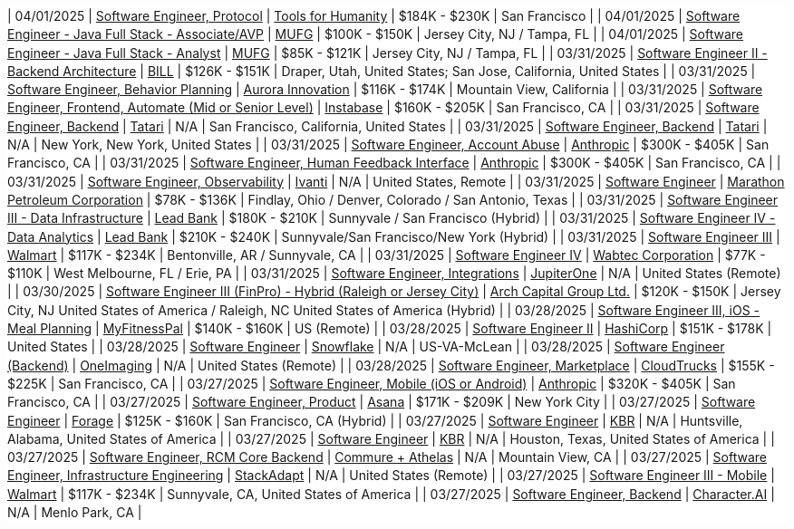 | 04/01/2025 | [Software Engineer, Protocol](https://algojobs.io/jobs/3657838) | [Tools for Humanity](https://algojobs.io/company/tools-for-humanity/) | $184K - $230K | San Francisco |
| 04/01/2025 | [Software Engineer - Java Full Stack - Associate/AVP](https://algojobs.io/jobs/3660042) | [MUFG](https://algojobs.io/company/mufgub/) | $100K - $150K | Jersey City, NJ / Tampa, FL |
| 04/01/2025 | [Software Engineer - Java Full Stack - Analyst](https://algojobs.io/jobs/3660044) | [MUFG](https://algojobs.io/company/mufgub/) | $85K - $121K | Jersey City, NJ / Tampa, FL |
| 03/31/2025 | [Software Engineer II - Backend Architecture](https://algojobs.io/jobs/3640333) | [BILL](https://algojobs.io/company/billcom/) | $126K - $151K | Draper, Utah, United States; San Jose, California, United States |
| 03/31/2025 | [Software Engineer, Behavior Planning](https://algojobs.io/jobs/3639947) | [Aurora Innovation](https://algojobs.io/company/aurorainnovation/) | $116K - $174K | Mountain View, California |
| 03/31/2025 | [Software Engineer, Frontend, Automate (Mid or Senior Level)](https://algojobs.io/jobs/3639788) | [Instabase](https://algojobs.io/company/instabase/) | $160K - $205K | San Francisco, CA |
| 03/31/2025 | [Software Engineer, Backend](https://algojobs.io/jobs/3640327) | [Tatari](https://algojobs.io/company/tatari/) | N/A | San Francisco, California, United States |
| 03/31/2025 | [Software Engineer, Backend](https://algojobs.io/jobs/3640329) | [Tatari](https://algojobs.io/company/tatari/) | N/A | New York, New York, United States |
| 03/31/2025 | [Software Engineer, Account Abuse](https://algojobs.io/jobs/3640626) | [Anthropic](https://algojobs.io/company/anthropic/) | $300K - $405K | San Francisco, CA |
| 03/31/2025 | [Software Engineer, Human Feedback Interface](https://algojobs.io/jobs/3640623) | [Anthropic](https://algojobs.io/company/anthropic/) | $300K - $405K | San Francisco, CA |
| 03/31/2025 | [Software Engineer, Observability](https://algojobs.io/jobs/3640885) | [Ivanti](https://algojobs.io/company/a3c41b8b71eff8c4/) | N/A | United States, Remote |
| 03/31/2025 | [Software Engineer](https://algojobs.io/jobs/3643962) | [Marathon Petroleum Corporation](https://algojobs.io/company/mpc/) | $78K - $136K | Findlay, Ohio / Denver, Colorado / San Antonio, Texas |
| 03/31/2025 | [Software Engineer III - Data Infrastructure](https://algojobs.io/jobs/3638653) | [Lead Bank](https://algojobs.io/company/leadbank/) | $180K - $210K | Sunnyvale / San Francisco (Hybrid) |
| 03/31/2025 | [Software Engineer IV - Data Analytics](https://algojobs.io/jobs/3638654) | [Lead Bank](https://algojobs.io/company/leadbank/) | $210K - $240K | Sunnyvale/San Francisco/New York (Hybrid) |
| 03/31/2025 | [Software Engineer III](https://algojobs.io/jobs/3643475) | [Walmart](https://algojobs.io/company/walmart/) | $117K - $234K | Bentonville, AR / Sunnyvale, CA |
| 03/31/2025 | [Software Engineer IV](https://algojobs.io/jobs/3643971) | [Wabtec Corporation](https://algojobs.io/company/wabtec/) | $77K - $110K | West Melbourne, FL / Erie, PA |
| 03/31/2025 | [Software Engineer, Integrations](https://algojobs.io/jobs/3652647) | [JupiterOne](https://algojobs.io/company/jupiterone/) | N/A | United States (Remote) |
| 03/30/2025 | [Software Engineer III (FinPro) - Hybrid (Raleigh or Jersey City)](https://algojobs.io/jobs/3636450) | [Arch Capital Group Ltd.](https://algojobs.io/company/archgroup/) | $120K - $150K | Jersey City, NJ United States of America / Raleigh, NC United States of America (Hybrid) |
| 03/28/2025 | [Software Engineer III, iOS - Meal Planning](https://algojobs.io/jobs/3620688) | [MyFitnessPal](https://algojobs.io/company/myfitnesspal/) | $140K - $160K | US (Remote) |
| 03/28/2025 | [Software Engineer II](https://algojobs.io/jobs/3620634) | [HashiCorp](https://algojobs.io/company/hashicorp/) | $151K - $178K | United States |
| 03/28/2025 | [Software Engineer](https://algojobs.io/jobs/3622544) | [Snowflake](https://algojobs.io/company/snowflake/) | N/A | US-VA-McLean |
| 03/28/2025 | [Software Engineer (Backend)](https://algojobs.io/jobs/3618266) | [OneImaging](https://algojobs.io/company/oneimaging-1/) | N/A | United States (Remote) |
| 03/28/2025 | [Software Engineer, Marketplace](https://algojobs.io/jobs/3622402) | [CloudTrucks](https://algojobs.io/company/cloudtrucks/) | $155K - $225K | San Francisco, CA |
| 03/27/2025 | [Software Engineer, Mobile (iOS or Android)](https://algojobs.io/jobs/3612118) | [Anthropic](https://algojobs.io/company/anthropic/) | $320K - $405K | San Francisco, CA |
| 03/27/2025 | [Software Engineer, Product](https://algojobs.io/jobs/3611630) | [Asana](https://algojobs.io/company/asana/) | $171K - $209K | New York City |
| 03/27/2025 | [Software Engineer](https://algojobs.io/jobs/3611179) | [Forage](https://algojobs.io/company/joinforage/) | $125K - $160K | San Francisco, CA (Hybrid)  |
| 03/27/2025 | [Software Engineer](https://algojobs.io/jobs/3622985) | [KBR](https://algojobs.io/company/kbr/) | N/A | Huntsville, Alabama, United States of America |
| 03/27/2025 | [Software Engineer](https://algojobs.io/jobs/3622983) | [KBR](https://algojobs.io/company/kbr/) | N/A | Houston, Texas, United States of America |
| 03/27/2025 | [Software Engineer, RCM Core Backend](https://algojobs.io/jobs/3614143) | [Commure + Athelas](https://algojobs.io/company/commure-athelas/) | N/A | Mountain View, CA |
| 03/27/2025 | [Software Engineer, Infrastructure Engineering](https://algojobs.io/jobs/3610535) | [StackAdapt](https://algojobs.io/company/stackadapt/) | N/A | United States (Remote) |
| 03/27/2025 | [Software Engineer III - Mobile](https://algojobs.io/jobs/3623585) | [Walmart](https://algojobs.io/company/walmart/) | $117K - $234K | Sunnyvale, CA, United States of America |
| 03/27/2025 | [Software Engineer, Backend](https://algojobs.io/jobs/3597324) | [Character.AI](https://algojobs.io/company/character/) | N/A | Menlo Park, CA |